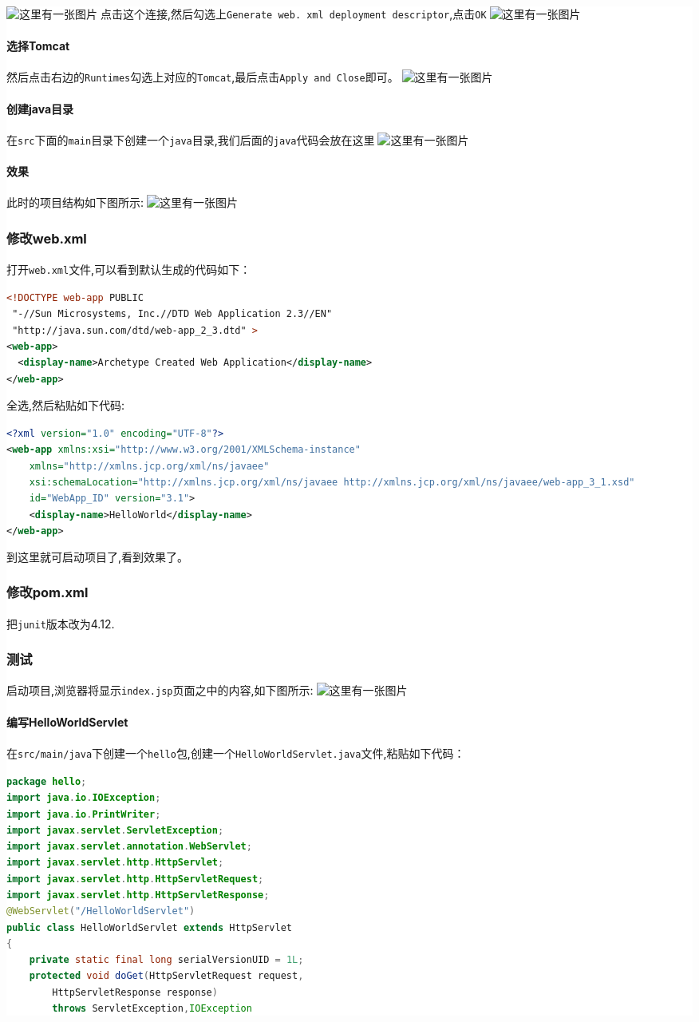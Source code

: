![这里有一张图片](https://image-1257720033.cos.ap-shanghai.myqcloud.com/blog/JavaEE/IDE/Eclipse/Maven/JavaWeb/18.png)
点击这个连接,然后勾选上`Generate web. xml deployment descriptor`,点击`OK`
![这里有一张图片](https://image-1257720033.cos.ap-shanghai.myqcloud.com/blog/JavaEE/IDE/Eclipse/Maven/JavaWeb/19.png)
#### 选择Tomcat ####
然后点击右边的`Runtimes`勾选上对应的`Tomcat`,最后点击`Apply and Close`即可。
![这里有一张图片](https://image-1257720033.cos.ap-shanghai.myqcloud.com/blog/JavaEE/IDE/Eclipse/Maven/JavaWeb/20.png)
#### 创建java目录 ####
在`src`下面的`main`目录下创建一个`java`目录,我们后面的`java`代码会放在这里
![这里有一张图片](https://image-1257720033.cos.ap-shanghai.myqcloud.com/blog/JavaEE/IDE/Eclipse/Maven/JavaWeb/21.png)
#### 效果 ####
此时的项目结构如下图所示:
![这里有一张图片](https://image-1257720033.cos.ap-shanghai.myqcloud.com/blog/JavaEE/IDE/Eclipse/Maven/JavaWeb/22.png)
### 修改web.xml ###
打开`web.xml`文件,可以看到默认生成的代码如下：
```xml
<!DOCTYPE web-app PUBLIC
 "-//Sun Microsystems, Inc.//DTD Web Application 2.3//EN"
 "http://java.sun.com/dtd/web-app_2_3.dtd" >
<web-app>
  <display-name>Archetype Created Web Application</display-name>
</web-app>
```
全选,然后粘贴如下代码:
```xml
<?xml version="1.0" encoding="UTF-8"?>
<web-app xmlns:xsi="http://www.w3.org/2001/XMLSchema-instance"
    xmlns="http://xmlns.jcp.org/xml/ns/javaee"
    xsi:schemaLocation="http://xmlns.jcp.org/xml/ns/javaee http://xmlns.jcp.org/xml/ns/javaee/web-app_3_1.xsd"
    id="WebApp_ID" version="3.1">
    <display-name>HelloWorld</display-name>
</web-app>
```
到这里就可启动项目了,看到效果了。

### 修改pom.xml ###
把`junit`版本改为4.12.
### 测试 ###
启动项目,浏览器将显示`index.jsp`页面之中的内容,如下图所示:
![这里有一张图片](https://image-1257720033.cos.ap-shanghai.myqcloud.com/blog/JavaEE/IDE/Eclipse/Maven/JavaWeb/24.png)
#### 编写HelloWorldServlet ####
在`src/main/java`下创建一个`hello`包,创建一个`HelloWorldServlet.java`文件,粘贴如下代码：
```java
package hello;
import java.io.IOException;
import java.io.PrintWriter;
import javax.servlet.ServletException;
import javax.servlet.annotation.WebServlet;
import javax.servlet.http.HttpServlet;
import javax.servlet.http.HttpServletRequest;
import javax.servlet.http.HttpServletResponse;
@WebServlet("/HelloWorldServlet")
public class HelloWorldServlet extends HttpServlet
{
    private static final long serialVersionUID = 1L;
    protected void doGet(HttpServletRequest request,
        HttpServletResponse response)
        throws ServletException,IOException
```